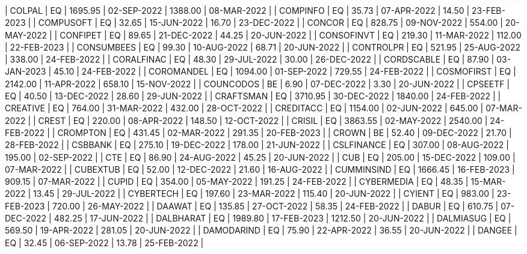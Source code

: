 | COLPAL | EQ | 1695.95 | 02-SEP-2022 | 1388.00 | 08-MAR-2022 |
| COMPINFO | EQ | 35.73 | 07-APR-2022 | 14.50 | 23-FEB-2023 |
| COMPUSOFT | EQ | 32.65 | 15-JUN-2022 | 16.70 | 23-DEC-2022 |
| CONCOR | EQ | 828.75 | 09-NOV-2022 | 554.00 | 20-MAY-2022 |
| CONFIPET | EQ | 89.65 | 21-DEC-2022 | 44.25 | 20-JUN-2022 |
| CONSOFINVT | EQ | 219.30 | 11-MAR-2022 | 112.00 | 22-FEB-2023 |
| CONSUMBEES | EQ | 99.30 | 10-AUG-2022 | 68.71 | 20-JUN-2022 |
| CONTROLPR | EQ | 521.95 | 25-AUG-2022 | 338.00 | 24-FEB-2022 |
| CORALFINAC | EQ | 48.30 | 29-JUL-2022 | 30.00 | 26-DEC-2022 |
| CORDSCABLE | EQ | 87.90 | 03-JAN-2023 | 45.10 | 24-FEB-2022 |
| COROMANDEL | EQ | 1094.00 | 01-SEP-2022 | 729.55 | 24-FEB-2022 |
| COSMOFIRST | EQ | 2142.00 | 11-APR-2022 | 658.10 | 15-NOV-2022 |
| COUNCODOS | BE | 6.90 | 07-DEC-2022 | 3.30 | 20-JUN-2022 |
| CPSEETF | EQ | 40.50 | 13-DEC-2022 | 28.60 | 29-JUN-2022 |
| CRAFTSMAN | EQ | 3710.95 | 30-DEC-2022 | 1840.00 | 24-FEB-2022 |
| CREATIVE | EQ | 764.00 | 31-MAR-2022 | 432.00 | 28-OCT-2022 |
| CREDITACC | EQ | 1154.00 | 02-JUN-2022 | 645.00 | 07-MAR-2022 |
| CREST | EQ | 220.00 | 08-APR-2022 | 148.50 | 12-OCT-2022 |
| CRISIL | EQ | 3863.55 | 02-MAY-2022 | 2540.00 | 24-FEB-2022 |
| CROMPTON | EQ | 431.45 | 02-MAR-2022 | 291.35 | 20-FEB-2023 |
| CROWN | BE | 52.40 | 09-DEC-2022 | 21.70 | 28-FEB-2022 |
| CSBBANK | EQ | 275.10 | 19-DEC-2022 | 178.00 | 21-JUN-2022 |
| CSLFINANCE | EQ | 307.00 | 08-AUG-2022 | 195.00 | 02-SEP-2022 |
| CTE | EQ | 86.90 | 24-AUG-2022 | 45.25 | 20-JUN-2022 |
| CUB | EQ | 205.00 | 15-DEC-2022 | 109.00 | 07-MAR-2022 |
| CUBEXTUB | EQ | 52.00 | 12-DEC-2022 | 21.60 | 16-AUG-2022 |
| CUMMINSIND | EQ | 1666.45 | 16-FEB-2023 | 909.15 | 07-MAR-2022 |
| CUPID | EQ | 354.00 | 05-MAY-2022 | 191.25 | 24-FEB-2022 |
| CYBERMEDIA | EQ | 48.35 | 15-MAR-2022 | 13.45 | 29-JUL-2022 |
| CYBERTECH | EQ | 197.60 | 23-MAR-2022 | 115.40 | 20-JUN-2022 |
| CYIENT | EQ | 983.00 | 23-FEB-2023 | 720.00 | 26-MAY-2022 |
| DAAWAT | EQ | 135.85 | 27-OCT-2022 | 58.35 | 24-FEB-2022 |
| DABUR | EQ | 610.75 | 07-DEC-2022 | 482.25 | 17-JUN-2022 |
| DALBHARAT | EQ | 1989.80 | 17-FEB-2023 | 1212.50 | 20-JUN-2022 |
| DALMIASUG | EQ | 569.50 | 19-APR-2022 | 281.05 | 20-JUN-2022 |
| DAMODARIND | EQ | 75.90 | 22-APR-2022 | 36.55 | 20-JUN-2022 |
| DANGEE | EQ | 32.45 | 06-SEP-2022 | 13.78 | 25-FEB-2022 |